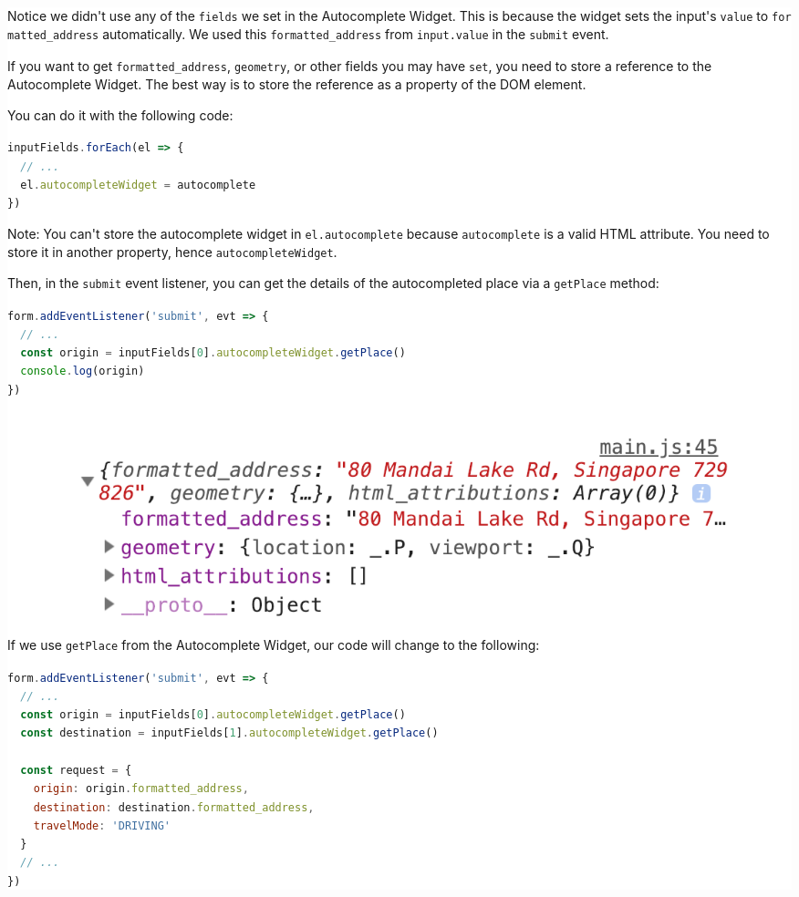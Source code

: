 Notice we didn't use any of the `fields` we set in the Autocomplete Widget. This is because the widget sets the input's `value` to `formatted_address` automatically.  We used this `formatted_address` from `input.value` in the `submit` event.

If you want to get `formatted_address`, `geometry`, or other fields you may have `set`, you need to store a reference to the Autocomplete Widget. The best way is to store the reference as a property of the DOM element.

You can do it with the following code:

```js
inputFields.forEach(el => {
  // ...
  el.autocompleteWidget = autocomplete
})
```

Note: You can't store the autocomplete widget in `el.autocomplete` because `autocomplete` is a valid HTML attribute. You need to store it in another property, hence `autocompleteWidget`.

Then, in the `submit` event listener, you can get the details of the autocompleted place via a `getPlace` method:

```js
form.addEventListener('submit', evt => {
  // ...
  const origin = inputFields[0].autocompleteWidget.getPlace()
  console.log(origin)
})
```

<figure>
  <img src="../../images/components/google-map/places/widget-fields.png" alt="Fields from the Autocomplete Widget logged into the console">
</figure>

If we use `getPlace` from the Autocomplete Widget, our code will change to the following:

```js
form.addEventListener('submit', evt => {
  // ...
  const origin = inputFields[0].autocompleteWidget.getPlace()
  const destination = inputFields[1].autocompleteWidget.getPlace()

  const request = {
    origin: origin.formatted_address,
    destination: destination.formatted_address,
    travelMode: 'DRIVING'
  }
  // ...
})
```


[1]:	https://developers.google.com/maps/documentation/javascript/reference/places-autocomplete-service "Google Autocomplete Service"
[2]:	https://developers.google.com/maps/documentation/javascript/places-autocomplete "Autocomplete Guide"
[3]:	https://developers.google.com/maps/billing/understanding-cost-of-use#places-details